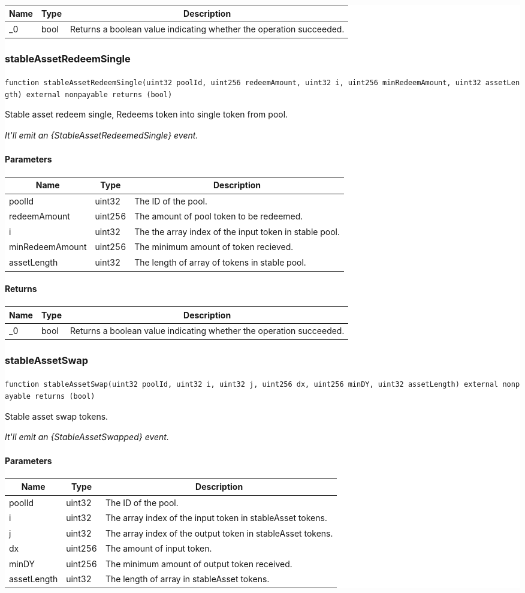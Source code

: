 | Name | Type | Description |
|---|---|---|
| _0 | bool | Returns a boolean value indicating whether the operation succeeded. |

### stableAssetRedeemSingle

```solidity
function stableAssetRedeemSingle(uint32 poolId, uint256 redeemAmount, uint32 i, uint256 minRedeemAmount, uint32 assetLength) external nonpayable returns (bool)
```

Stable asset redeem single, Redeems token into single token from pool.

*It&#39;ll emit an {StableAssetRedeemedSingle} event.*

#### Parameters

| Name | Type | Description |
|---|---|---|
| poolId | uint32 | The ID of the pool. |
| redeemAmount | uint256 | The amount of pool token to be redeemed. |
| i | uint32 | The the array index of the input token in stable pool. |
| minRedeemAmount | uint256 | The minimum amount of token recieved. |
| assetLength | uint32 | The length of array of tokens in stable pool. |

#### Returns

| Name | Type | Description |
|---|---|---|
| _0 | bool | Returns a boolean value indicating whether the operation succeeded. |

### stableAssetSwap

```solidity
function stableAssetSwap(uint32 poolId, uint32 i, uint32 j, uint256 dx, uint256 minDY, uint32 assetLength) external nonpayable returns (bool)
```

Stable asset swap tokens.

*It&#39;ll emit an {StableAssetSwapped} event.*

#### Parameters

| Name | Type | Description |
|---|---|---|
| poolId | uint32 | The ID of the pool. |
| i | uint32 | The array index of the input token in stableAsset tokens. |
| j | uint32 | The array index of the output token in stableAsset tokens. |
| dx | uint256 | The amount of input token. |
| minDY | uint256 | The minimum amount of output token received. |
| assetLength | uint32 | The length of array in stableAsset tokens. |

